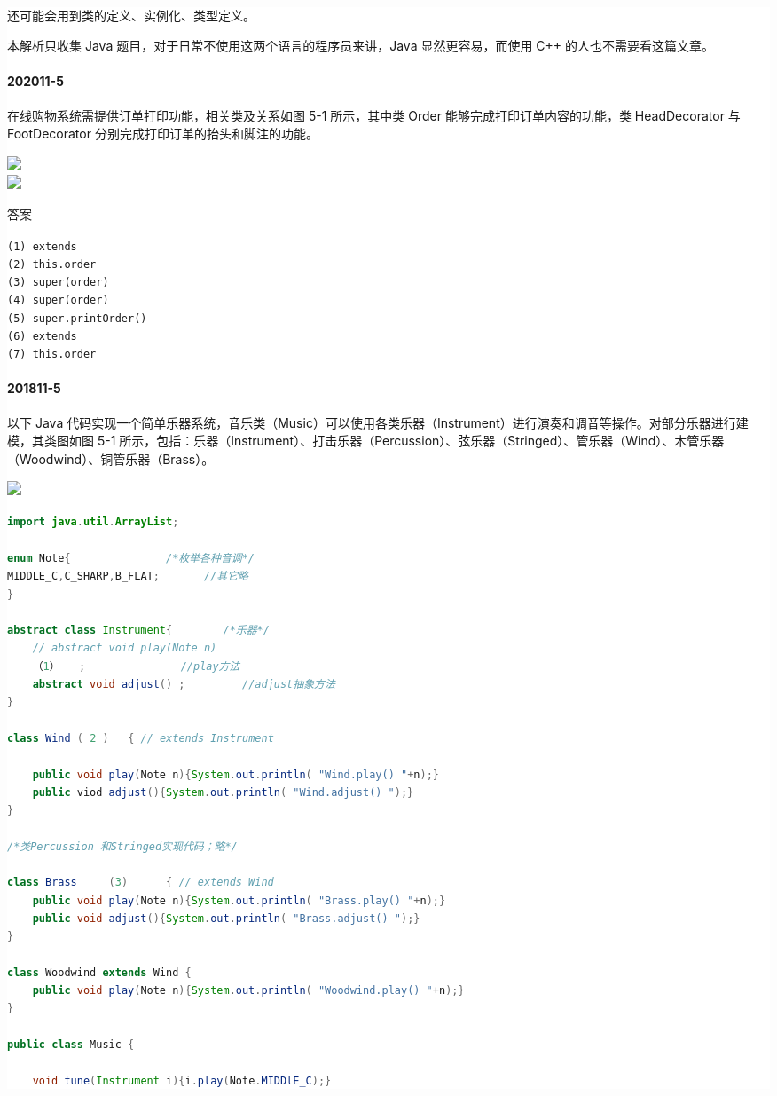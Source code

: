 还可能会用到类的定义、实例化、类型定义。

本解析只收集 Java 题目，对于日常不使用这两个语言的程序员来讲，Java 显然更容易，而使用 C++ 的人也不需要看这篇文章。

#### 202011-5

在线购物系统需提供订单打印功能，相关类及关系如图 5-1 所示，其中类 Order 能够完成打印订单内容的功能，类 HeadDecorator 与 FootDecorator 分别完成打印订单的抬头和脚注的功能。

<img src="/upfile/2025/05/programmer-202011-5-1.png" height=250 />
<br />
<img src="/upfile/2025/05/programmer-202011-5-2.png" height=600 />

答案

```txt
(1) extends
(2) this.order
(3) super(order)
(4) super(order)
(5) super.printOrder()
(6) extends
(7) this.order
```

#### 201811-5

以下 Java 代码实现一个简单乐器系统，音乐类（Music）可以使用各类乐器（Instrument）进行演奏和调音等操作。对部分乐器进行建模，其类图如图 5-1 所示，包括：乐器（Instrument）、打击乐器（Percussion）、弦乐器（Stringed）、管乐器（Wind）、木管乐器（Woodwind）、铜管乐器（Brass）。

<img src="/upfile/2025/05/programmer-2018011-5.png.png" height=300 />

```java
import java.util.ArrayList;

enum Note{               /*枚举各种音调*/
MIDDLE_C,C_SHARP,B_FLAT;       //其它略
}

abstract class Instrument{        /*乐器*/
    // abstract void play(Note n)
    （1）   ;               //play方法
    abstract void adjust() ;         //adjust抽象方法
}

class Wind ( 2 )   { // extends Instrument

    public void play(Note n){System.out.println( "Wind.play() "+n);}
    public viod adjust(){System.out.println( "Wind.adjust() ");}
}

/*类Percussion 和Stringed实现代码；略*/

class Brass     (3)      { // extends Wind
    public void play(Note n){System.out.println( "Brass.play() "+n);}
    public void adjust(){System.out.println( "Brass.adjust() ");}
}

class Woodwind extends Wind {
    public void play(Note n){System.out.println( "Woodwind.play() "+n);}
}

public class Music {

    void tune(Instrument i){i.play(Note.MIDDlE_C);}

```